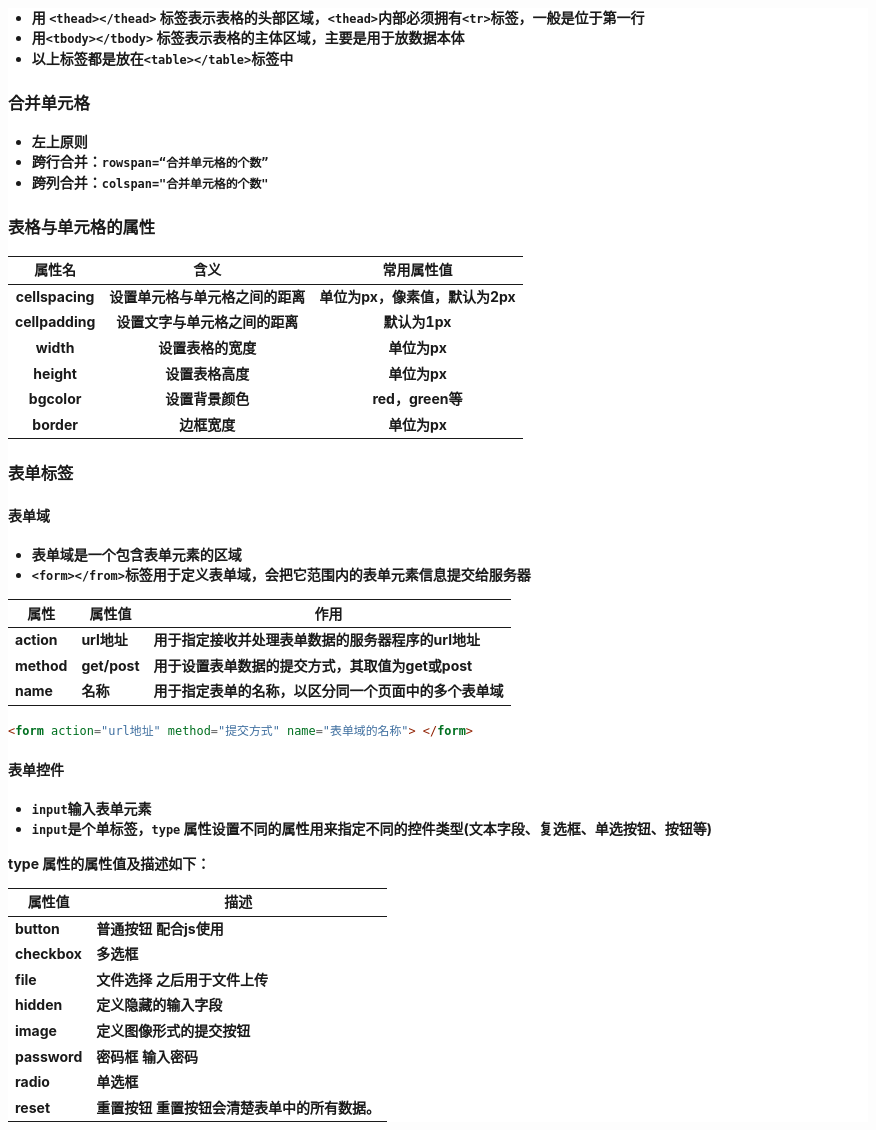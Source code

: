 - **用 `<thead></thead>` 标签表示表格的头部区域，`<thead>`内部必须拥有`<tr>`标签，一般是位于第一行**
- **用`<tbody></tbody>` 标签表示表格的主体区域，主要是用于放数据本体**
- **以上标签都是放在`<table></table>`标签中**

### **合并单元格**
- **左上原则**
- **跨行合并：`rowspan=“合并单元格的个数”`**
- **跨列合并：`colspan="合并单元格的个数"`**

###  **表格与单元格的属性**

|   **属性名**    |             **含义**             |         **常用属性值**          |
| :-------------: | :------------------------------: | :-----------------------------: |
| **cellspacing** | **设置单元格与单元格之间的距离** | **单位为px，像素值，默认为2px** |
| **cellpadding** |  **设置文字与单元格之间的距离**  |          **默认为1px**          |
|    **width**    |        **设置表格的宽度**        |          **单位为px**           |
|   **height**    |         **设置表格高度**         |          **单位为px**           |
|   **bgcolor**   |         **设置背景颜色**         |        **red，green等**         |
|   **border**    |           **边框宽度**           |          **单位为px**           |

### **表单标签**

#### **表单域**

- **表单域是一个包含表单元素的区域**
- **`<form></from>`标签用于定义表单域，会把它范围内的表单元素信息提交给服务器**

| **属性**   | **属性值**   | **作用**                                               |
| ---------- | ------------ | ------------------------------------------------------ |
| **action** | **url地址**  | **用于指定接收并处理表单数据的服务器程序的url地址**    |
| **method** | **get/post** | **用于设置表单数据的提交方式，其取值为get或post**      |
| **name**   | **名称**     | **用于指定表单的名称，以区分同一个页面中的多个表单域** |

```html
<form action="url地址" method="提交方式" name="表单域的名称"> </form>
```

#### **表单控件**

- **`input`输入表单元素**
- **`input`是个单标签，`type` 属性设置不同的属性用来指定不同的控件类型(文本字段、复选框、单选按钮、按钮等)**

**type 属性的属性值及描述如下：**

| **属性值**   | **描述**                                                  |
| ------------ | --------------------------------------------------------- |
| **button**   | **普通按钮   配合js使用**                                 |
| **checkbox** | **多选框**                                                |
| **file**     | **文件选择   之后用于文件上传**                           |
| **hidden**   | **定义隐藏的输入字段**                                    |
| **image**    | **定义图像形式的提交按钮**                                |
| **password** | **密码框   输入密码**                                     |
| **radio**    | **单选框**                                                |
| **reset**    | **重置按钮   重置按钮会清楚表单中的所有数据。**           |